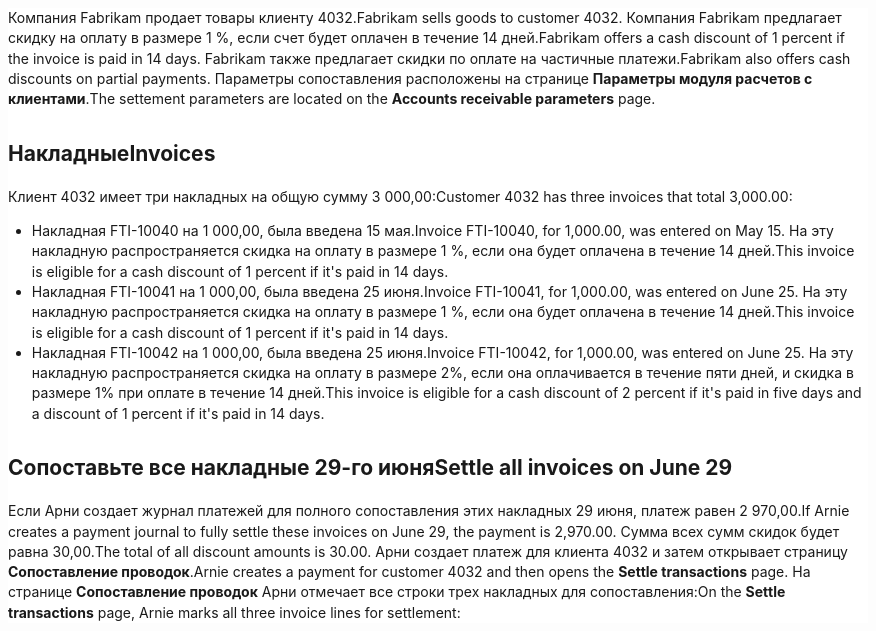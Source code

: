 <span data-ttu-id="37ad3-107">Компания Fabrikam продает товары клиенту 4032.</span><span class="sxs-lookup"><span data-stu-id="37ad3-107">Fabrikam sells goods to customer 4032.</span></span> <span data-ttu-id="37ad3-108">Компания Fabrikam предлагает скидку на оплату в размере 1 %, если счет будет оплачен в течение 14 дней.</span><span class="sxs-lookup"><span data-stu-id="37ad3-108">Fabrikam offers a cash discount of 1 percent if the invoice is paid in 14 days.</span></span> <span data-ttu-id="37ad3-109">Fabrikam также предлагает скидки по оплате на частичные платежи.</span><span class="sxs-lookup"><span data-stu-id="37ad3-109">Fabrikam also offers cash discounts on partial payments.</span></span> <span data-ttu-id="37ad3-110">Параметры сопоставления расположены на странице **Параметры модуля расчетов с клиентами**.</span><span class="sxs-lookup"><span data-stu-id="37ad3-110">The settement parameters are located on the **Accounts receivable parameters** page.</span></span>

## <a name="invoices"></a><span data-ttu-id="37ad3-111">Накладные</span><span class="sxs-lookup"><span data-stu-id="37ad3-111">Invoices</span></span>
<span data-ttu-id="37ad3-112">Клиент 4032 имеет три накладных на общую сумму 3 000,00:</span><span class="sxs-lookup"><span data-stu-id="37ad3-112">Customer 4032 has three invoices that total 3,000.00:</span></span>

-   <span data-ttu-id="37ad3-113">Накладная FTI-10040 на 1 000,00, была введена 15 мая.</span><span class="sxs-lookup"><span data-stu-id="37ad3-113">Invoice FTI-10040, for 1,000.00, was entered on May 15.</span></span> <span data-ttu-id="37ad3-114">На эту накладную распространяется скидка на оплату в размере 1 %, если она будет оплачена в течение 14 дней.</span><span class="sxs-lookup"><span data-stu-id="37ad3-114">This invoice is eligible for a cash discount of 1 percent if it's paid in 14 days.</span></span>
-   <span data-ttu-id="37ad3-115">Накладная FTI-10041 на 1 000,00, была введена 25 июня.</span><span class="sxs-lookup"><span data-stu-id="37ad3-115">Invoice FTI-10041, for 1,000.00, was entered on June 25.</span></span> <span data-ttu-id="37ad3-116">На эту накладную распространяется скидка на оплату в размере 1 %, если она будет оплачена в течение 14 дней.</span><span class="sxs-lookup"><span data-stu-id="37ad3-116">This invoice is eligible for a cash discount of 1 percent if it's paid in 14 days.</span></span>
-   <span data-ttu-id="37ad3-117">Накладная FTI-10042 на 1 000,00, была введена 25 июня.</span><span class="sxs-lookup"><span data-stu-id="37ad3-117">Invoice FTI-10042, for 1,000.00, was entered on June 25.</span></span> <span data-ttu-id="37ad3-118">На эту накладную распространяется скидка на оплату в размере 2%, если она оплачивается в течение пяти дней, и скидка в размере 1% при оплате в течение 14 дней.</span><span class="sxs-lookup"><span data-stu-id="37ad3-118">This invoice is eligible for a cash discount of 2 percent if it's paid in five days and a discount of 1 percent if it's paid in 14 days.</span></span>

## <a name="settle-all-invoices-on-june-29"></a><span data-ttu-id="37ad3-119">Сопоставьте все накладные 29-го июня</span><span class="sxs-lookup"><span data-stu-id="37ad3-119">Settle all invoices on June 29</span></span>
<span data-ttu-id="37ad3-120">Если Арни создает журнал платежей для полного сопоставления этих накладных 29 июня, платеж равен 2 970,00.</span><span class="sxs-lookup"><span data-stu-id="37ad3-120">If Arnie creates a payment journal to fully settle these invoices on June 29, the payment is 2,970.00.</span></span> <span data-ttu-id="37ad3-121">Сумма всех сумм скидок будет равна 30,00.</span><span class="sxs-lookup"><span data-stu-id="37ad3-121">The total of all discount amounts is 30.00.</span></span> <span data-ttu-id="37ad3-122">Арни создает платеж для клиента 4032 и затем открывает страницу **Сопоставление проводок**.</span><span class="sxs-lookup"><span data-stu-id="37ad3-122">Arnie creates a payment for customer 4032 and then opens the **Settle transactions** page.</span></span> <span data-ttu-id="37ad3-123">На странице **Сопоставление проводок** Арни отмечает все строки трех накладных для сопоставления:</span><span class="sxs-lookup"><span data-stu-id="37ad3-123">On the **Settle transactions** page, Arnie marks all three invoice lines for settlement:</span></span>
